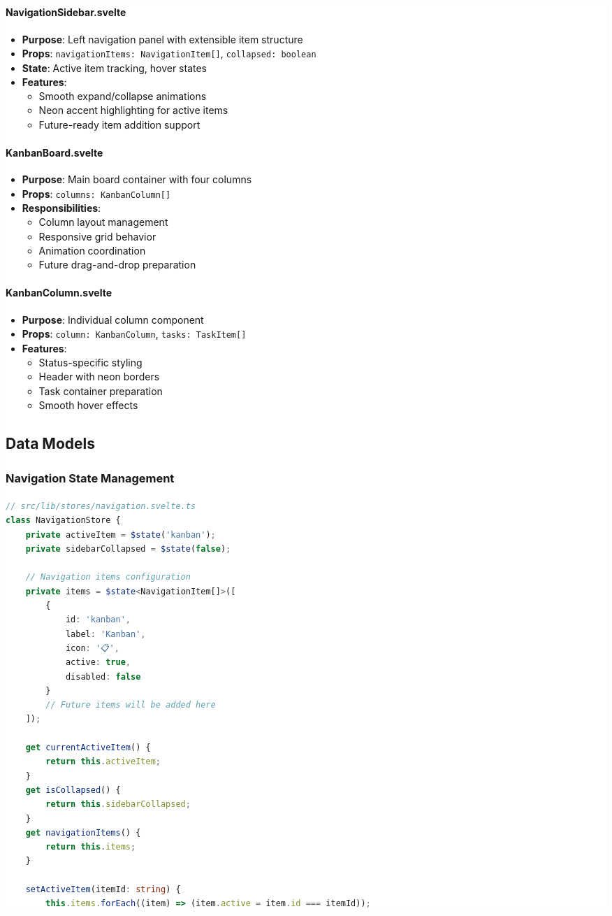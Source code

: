 #### NavigationSidebar.svelte

- **Purpose**: Left navigation panel with extensible item structure
- **Props**: `navigationItems: NavigationItem[]`, `collapsed: boolean`
- **State**: Active item tracking, hover states
- **Features**:
  - Smooth expand/collapse animations
  - Neon accent highlighting for active items
  - Future-ready item addition support

#### KanbanBoard.svelte

- **Purpose**: Main board container with four columns
- **Props**: `columns: KanbanColumn[]`
- **Responsibilities**:
  - Column layout management
  - Responsive grid behavior
  - Animation coordination
  - Future drag-and-drop preparation

#### KanbanColumn.svelte

- **Purpose**: Individual column component
- **Props**: `column: KanbanColumn`, `tasks: TaskItem[]`
- **Features**:
  - Status-specific styling
  - Header with neon borders
  - Task container preparation
  - Smooth hover effects

## Data Models

### Navigation State Management

```typescript
// src/lib/stores/navigation.svelte.ts
class NavigationStore {
	private activeItem = $state('kanban');
	private sidebarCollapsed = $state(false);

	// Navigation items configuration
	private items = $state<NavigationItem[]>([
		{
			id: 'kanban',
			label: 'Kanban',
			icon: '📋',
			active: true,
			disabled: false
		}
		// Future items will be added here
	]);

	get currentActiveItem() {
		return this.activeItem;
	}
	get isCollapsed() {
		return this.sidebarCollapsed;
	}
	get navigationItems() {
		return this.items;
	}

	setActiveItem(itemId: string) {
		this.items.forEach((item) => (item.active = item.id === itemId));
```